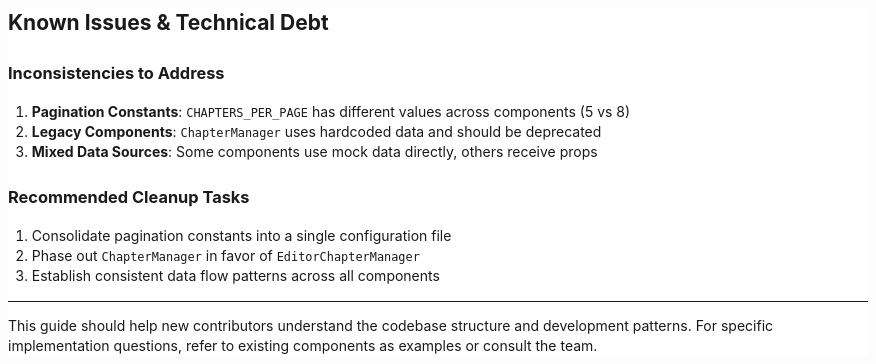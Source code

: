 ## Known Issues & Technical Debt

### Inconsistencies to Address
1. **Pagination Constants**: `CHAPTERS_PER_PAGE` has different values across components (5 vs 8)
2. **Legacy Components**: `ChapterManager` uses hardcoded data and should be deprecated
3. **Mixed Data Sources**: Some components use mock data directly, others receive props

### Recommended Cleanup Tasks
1. Consolidate pagination constants into a single configuration file
2. Phase out `ChapterManager` in favor of `EditorChapterManager`
3. Establish consistent data flow patterns across all components

---

This guide should help new contributors understand the codebase structure and development patterns. For specific implementation questions, refer to existing components as examples or consult the team.
